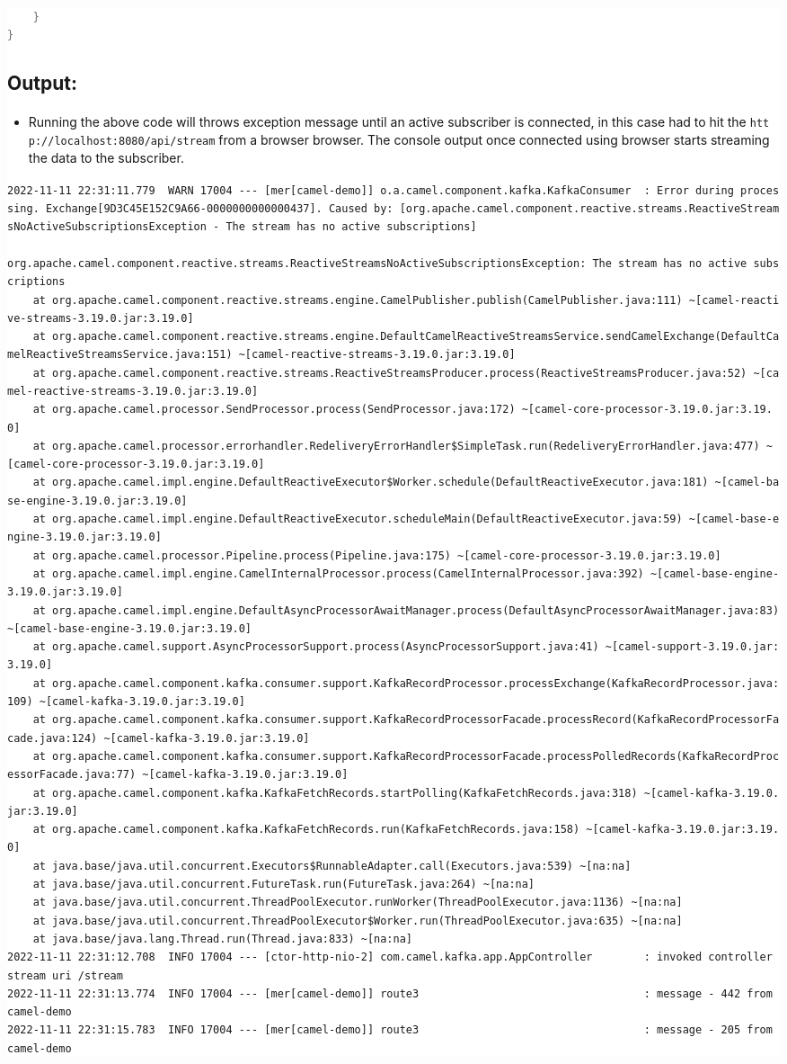 ```java
    }
}
```

## Output:

- Running the above code will throws exception message until an active subscriber is connected, in this case had to hit the `http://localhost:8080/api/stream` from a browser browser. The console output once connected using browser starts streaming the data to the subscriber.

```
2022-11-11 22:31:11.779  WARN 17004 --- [mer[camel-demo]] o.a.camel.component.kafka.KafkaConsumer  : Error during processing. Exchange[9D3C45E152C9A66-0000000000000437]. Caused by: [org.apache.camel.component.reactive.streams.ReactiveStreamsNoActiveSubscriptionsException - The stream has no active subscriptions]

org.apache.camel.component.reactive.streams.ReactiveStreamsNoActiveSubscriptionsException: The stream has no active subscriptions
	at org.apache.camel.component.reactive.streams.engine.CamelPublisher.publish(CamelPublisher.java:111) ~[camel-reactive-streams-3.19.0.jar:3.19.0]
	at org.apache.camel.component.reactive.streams.engine.DefaultCamelReactiveStreamsService.sendCamelExchange(DefaultCamelReactiveStreamsService.java:151) ~[camel-reactive-streams-3.19.0.jar:3.19.0]
	at org.apache.camel.component.reactive.streams.ReactiveStreamsProducer.process(ReactiveStreamsProducer.java:52) ~[camel-reactive-streams-3.19.0.jar:3.19.0]
	at org.apache.camel.processor.SendProcessor.process(SendProcessor.java:172) ~[camel-core-processor-3.19.0.jar:3.19.0]
	at org.apache.camel.processor.errorhandler.RedeliveryErrorHandler$SimpleTask.run(RedeliveryErrorHandler.java:477) ~[camel-core-processor-3.19.0.jar:3.19.0]
	at org.apache.camel.impl.engine.DefaultReactiveExecutor$Worker.schedule(DefaultReactiveExecutor.java:181) ~[camel-base-engine-3.19.0.jar:3.19.0]
	at org.apache.camel.impl.engine.DefaultReactiveExecutor.scheduleMain(DefaultReactiveExecutor.java:59) ~[camel-base-engine-3.19.0.jar:3.19.0]
	at org.apache.camel.processor.Pipeline.process(Pipeline.java:175) ~[camel-core-processor-3.19.0.jar:3.19.0]
	at org.apache.camel.impl.engine.CamelInternalProcessor.process(CamelInternalProcessor.java:392) ~[camel-base-engine-3.19.0.jar:3.19.0]
	at org.apache.camel.impl.engine.DefaultAsyncProcessorAwaitManager.process(DefaultAsyncProcessorAwaitManager.java:83) ~[camel-base-engine-3.19.0.jar:3.19.0]
	at org.apache.camel.support.AsyncProcessorSupport.process(AsyncProcessorSupport.java:41) ~[camel-support-3.19.0.jar:3.19.0]
	at org.apache.camel.component.kafka.consumer.support.KafkaRecordProcessor.processExchange(KafkaRecordProcessor.java:109) ~[camel-kafka-3.19.0.jar:3.19.0]
	at org.apache.camel.component.kafka.consumer.support.KafkaRecordProcessorFacade.processRecord(KafkaRecordProcessorFacade.java:124) ~[camel-kafka-3.19.0.jar:3.19.0]
	at org.apache.camel.component.kafka.consumer.support.KafkaRecordProcessorFacade.processPolledRecords(KafkaRecordProcessorFacade.java:77) ~[camel-kafka-3.19.0.jar:3.19.0]
	at org.apache.camel.component.kafka.KafkaFetchRecords.startPolling(KafkaFetchRecords.java:318) ~[camel-kafka-3.19.0.jar:3.19.0]
	at org.apache.camel.component.kafka.KafkaFetchRecords.run(KafkaFetchRecords.java:158) ~[camel-kafka-3.19.0.jar:3.19.0]
	at java.base/java.util.concurrent.Executors$RunnableAdapter.call(Executors.java:539) ~[na:na]
	at java.base/java.util.concurrent.FutureTask.run(FutureTask.java:264) ~[na:na]
	at java.base/java.util.concurrent.ThreadPoolExecutor.runWorker(ThreadPoolExecutor.java:1136) ~[na:na]
	at java.base/java.util.concurrent.ThreadPoolExecutor$Worker.run(ThreadPoolExecutor.java:635) ~[na:na]
	at java.base/java.lang.Thread.run(Thread.java:833) ~[na:na]
2022-11-11 22:31:12.708  INFO 17004 --- [ctor-http-nio-2] com.camel.kafka.app.AppController        : invoked controller stream uri /stream
2022-11-11 22:31:13.774  INFO 17004 --- [mer[camel-demo]] route3                                   : message - 442 from camel-demo
2022-11-11 22:31:15.783  INFO 17004 --- [mer[camel-demo]] route3                                   : message - 205 from camel-demo
```